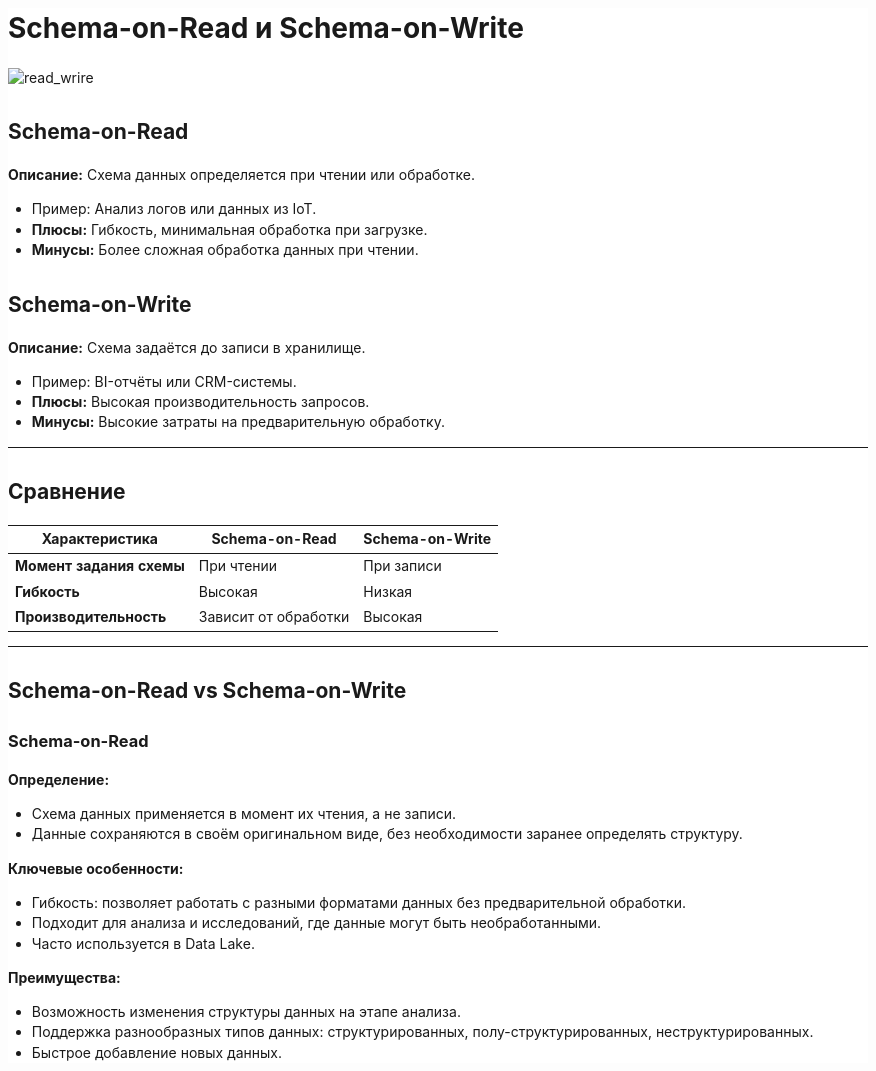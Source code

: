 
# Schema-on-Read и Schema-on-Write

<image src="https://github.com/NikGerasimovich/Data-engineering/blob/main/Theory/IMAGE/schema_read_write.png" alt="read_wrire">

## Schema-on-Read
**Описание:** Схема данных определяется при чтении или обработке.
- Пример: Анализ логов или данных из IoT.
- **Плюсы:** Гибкость, минимальная обработка при загрузке.
- **Минусы:** Более сложная обработка данных при чтении.

## Schema-on-Write
**Описание:** Схема задаётся до записи в хранилище.
- Пример: BI-отчёты или CRM-системы.
- **Плюсы:** Высокая производительность запросов.
- **Минусы:** Высокие затраты на предварительную обработку.

---

## Сравнение

| Характеристика      | Schema-on-Read        | Schema-on-Write        |
|---------------------|-----------------------|-------------------------|
| **Момент задания схемы** | При чтении           | При записи              |
| **Гибкость**        | Высокая               | Низкая                  |
| **Производительность** | Зависит от обработки  | Высокая                 |

---

## Schema-on-Read vs Schema-on-Write

### Schema-on-Read
**Определение:**
- Схема данных применяется в момент их чтения, а не записи.
- Данные сохраняются в своём оригинальном виде, без необходимости заранее определять структуру.

**Ключевые особенности:**
- Гибкость: позволяет работать с разными форматами данных без предварительной обработки.
- Подходит для анализа и исследований, где данные могут быть необработанными.
- Часто используется в Data Lake.

**Преимущества:**
- Возможность изменения структуры данных на этапе анализа.
- Поддержка разнообразных типов данных: структурированных, полу-структурированных, неструктурированных.
- Быстрое добавление новых данных.
